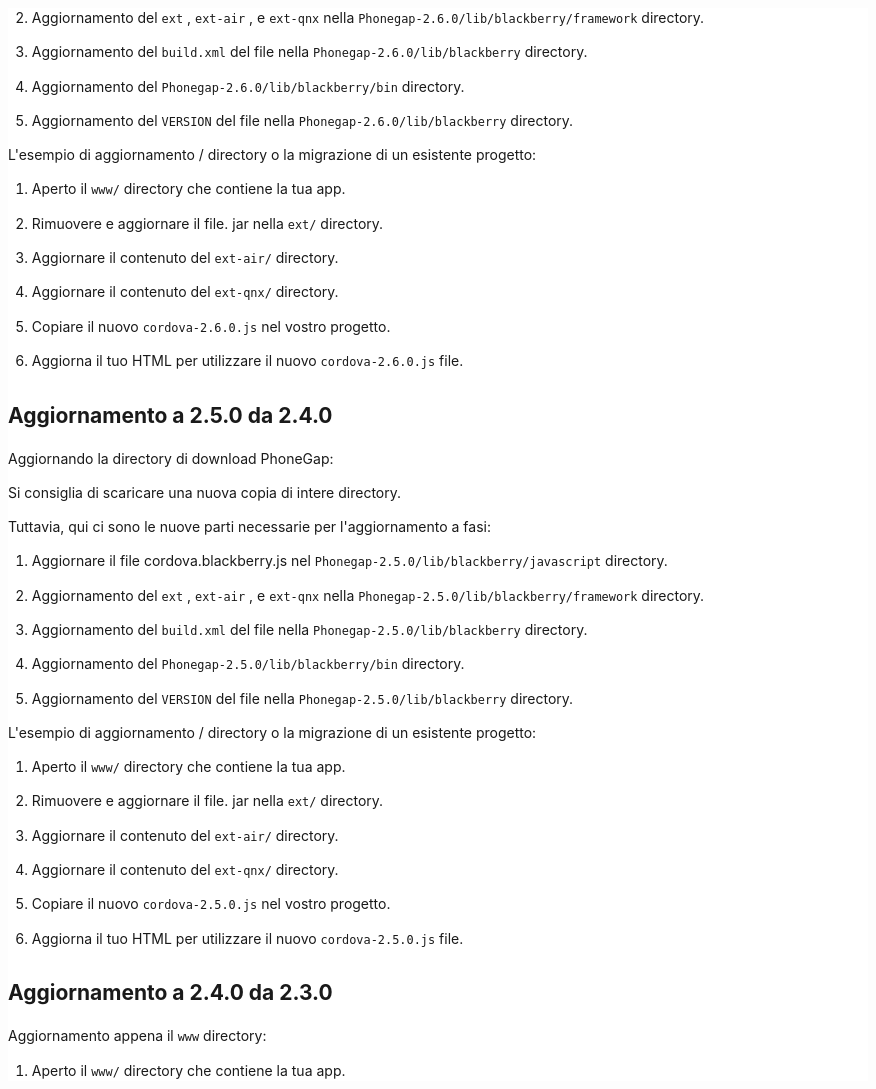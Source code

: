 2.  Aggiornamento del `ext` , `ext-air` , e `ext-qnx` nella `Phonegap-2.6.0/lib/blackberry/framework` directory.

3.  Aggiornamento del `build.xml` del file nella `Phonegap-2.6.0/lib/blackberry` directory.

4.  Aggiornamento del `Phonegap-2.6.0/lib/blackberry/bin` directory.

5.  Aggiornamento del `VERSION` del file nella `Phonegap-2.6.0/lib/blackberry` directory.

L'esempio di aggiornamento / directory o la migrazione di un esistente progetto:

1.  Aperto il `www/` directory che contiene la tua app.

2.  Rimuovere e aggiornare il file. jar nella `ext/` directory.

3.  Aggiornare il contenuto del `ext-air/` directory.

4.  Aggiornare il contenuto del `ext-qnx/` directory.

5.  Copiare il nuovo `cordova-2.6.0.js` nel vostro progetto.

6.  Aggiorna il tuo HTML per utilizzare il nuovo `cordova-2.6.0.js` file.

## Aggiornamento a 2.5.0 da 2.4.0

Aggiornando la directory di download PhoneGap:

Si consiglia di scaricare una nuova copia di intere directory.

Tuttavia, qui ci sono le nuove parti necessarie per l'aggiornamento a fasi:

1.  Aggiornare il file cordova.blackberry.js nel `Phonegap-2.5.0/lib/blackberry/javascript` directory.

2.  Aggiornamento del `ext` , `ext-air` , e `ext-qnx` nella `Phonegap-2.5.0/lib/blackberry/framework` directory.

3.  Aggiornamento del `build.xml` del file nella `Phonegap-2.5.0/lib/blackberry` directory.

4.  Aggiornamento del `Phonegap-2.5.0/lib/blackberry/bin` directory.

5.  Aggiornamento del `VERSION` del file nella `Phonegap-2.5.0/lib/blackberry` directory.

L'esempio di aggiornamento / directory o la migrazione di un esistente progetto:

1.  Aperto il `www/` directory che contiene la tua app.

2.  Rimuovere e aggiornare il file. jar nella `ext/` directory.

3.  Aggiornare il contenuto del `ext-air/` directory.

4.  Aggiornare il contenuto del `ext-qnx/` directory.

5.  Copiare il nuovo `cordova-2.5.0.js` nel vostro progetto.

6.  Aggiorna il tuo HTML per utilizzare il nuovo `cordova-2.5.0.js` file.

## Aggiornamento a 2.4.0 da 2.3.0

Aggiornamento appena il `www` directory:

1.  Aperto il `www/` directory che contiene la tua app.
